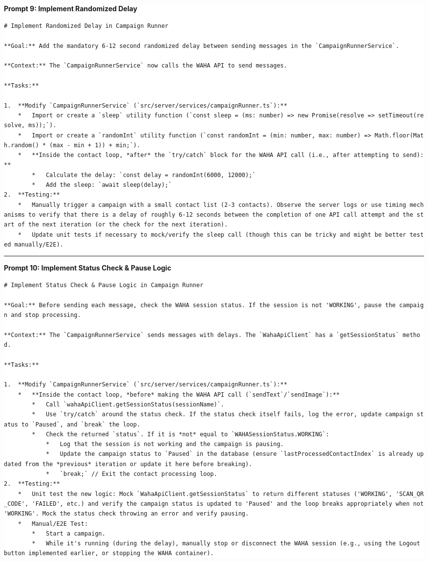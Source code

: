 
**Prompt 9: Implement Randomized Delay**

```text
# Implement Randomized Delay in Campaign Runner

**Goal:** Add the mandatory 6-12 second randomized delay between sending messages in the `CampaignRunnerService`.

**Context:** The `CampaignRunnerService` now calls the WAHA API to send messages.

**Tasks:**

1.  **Modify `CampaignRunnerService` (`src/server/services/campaignRunner.ts`):**
    *   Import or create a `sleep` utility function (`const sleep = (ms: number) => new Promise(resolve => setTimeout(resolve, ms));`).
    *   Import or create a `randomInt` utility function (`const randomInt = (min: number, max: number) => Math.floor(Math.random() * (max - min + 1)) + min;`).
    *   **Inside the contact loop, *after* the `try/catch` block for the WAHA API call (i.e., after attempting to send):**
        *   Calculate the delay: `const delay = randomInt(6000, 12000);`
        *   Add the sleep: `await sleep(delay);`
2.  **Testing:**
    *   Manually trigger a campaign with a small contact list (2-3 contacts). Observe the server logs or use timing mechanisms to verify that there is a delay of roughly 6-12 seconds between the completion of one API call attempt and the start of the next iteration (or the check for the next iteration).
    *   Update unit tests if necessary to mock/verify the sleep call (though this can be tricky and might be better tested manually/E2E).
```

---

**Prompt 10: Implement Status Check & Pause Logic**

```text
# Implement Status Check & Pause Logic in Campaign Runner

**Goal:** Before sending each message, check the WAHA session status. If the session is not 'WORKING', pause the campaign and stop processing.

**Context:** The `CampaignRunnerService` sends messages with delays. The `WahaApiClient` has a `getSessionStatus` method.

**Tasks:**

1.  **Modify `CampaignRunnerService` (`src/server/services/campaignRunner.ts`):**
    *   **Inside the contact loop, *before* making the WAHA API call (`sendText`/`sendImage`):**
        *   Call `wahaApiClient.getSessionStatus(sessionName)`.
        *   Use `try/catch` around the status check. If the status check itself fails, log the error, update campaign status to `Paused`, and `break` the loop.
        *   Check the returned `status`. If it is *not* equal to `WAHASessionStatus.WORKING`:
            *   Log that the session is not working and the campaign is pausing.
            *   Update the campaign status to `Paused` in the database (ensure `lastProcessedContactIndex` is already updated from the *previous* iteration or update it here before breaking).
            *   `break;` // Exit the contact processing loop.
2.  **Testing:**
    *   Unit test the new logic: Mock `WahaApiClient.getSessionStatus` to return different statuses ('WORKING', 'SCAN_QR_CODE', 'FAILED', etc.) and verify the campaign status is updated to 'Paused' and the loop breaks appropriately when not 'WORKING'. Mock the status check throwing an error and verify pausing.
    *   Manual/E2E Test:
        *   Start a campaign.
        *   While it's running (during the delay), manually stop or disconnect the WAHA session (e.g., using the Logout button implemented earlier, or stopping the WAHA container).
```